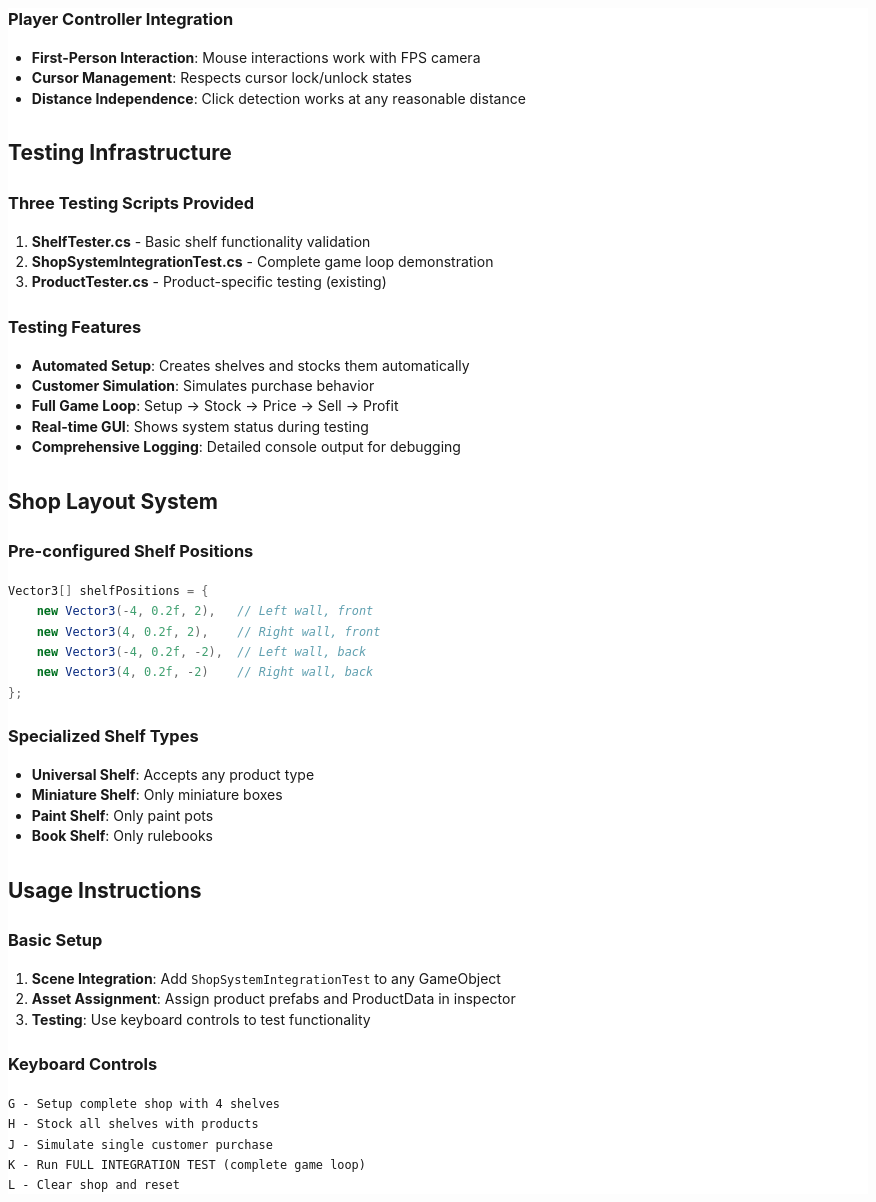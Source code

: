 ### Player Controller Integration
- **First-Person Interaction**: Mouse interactions work with FPS camera
- **Cursor Management**: Respects cursor lock/unlock states
- **Distance Independence**: Click detection works at any reasonable distance

## Testing Infrastructure

### Three Testing Scripts Provided

1. **ShelfTester.cs** - Basic shelf functionality validation
2. **ShopSystemIntegrationTest.cs** - Complete game loop demonstration
3. **ProductTester.cs** - Product-specific testing (existing)

### Testing Features
- **Automated Setup**: Creates shelves and stocks them automatically
- **Customer Simulation**: Simulates purchase behavior
- **Full Game Loop**: Setup → Stock → Price → Sell → Profit
- **Real-time GUI**: Shows system status during testing
- **Comprehensive Logging**: Detailed console output for debugging

## Shop Layout System

### Pre-configured Shelf Positions
```csharp
Vector3[] shelfPositions = {
    new Vector3(-4, 0.2f, 2),   // Left wall, front
    new Vector3(4, 0.2f, 2),    // Right wall, front  
    new Vector3(-4, 0.2f, -2),  // Left wall, back
    new Vector3(4, 0.2f, -2)    // Right wall, back
};
```

### Specialized Shelf Types
- **Universal Shelf**: Accepts any product type
- **Miniature Shelf**: Only miniature boxes
- **Paint Shelf**: Only paint pots
- **Book Shelf**: Only rulebooks

## Usage Instructions

### Basic Setup
1. **Scene Integration**: Add `ShopSystemIntegrationTest` to any GameObject
2. **Asset Assignment**: Assign product prefabs and ProductData in inspector
3. **Testing**: Use keyboard controls to test functionality

### Keyboard Controls
```
G - Setup complete shop with 4 shelves
H - Stock all shelves with products
J - Simulate single customer purchase
K - Run FULL INTEGRATION TEST (complete game loop)
L - Clear shop and reset
```
